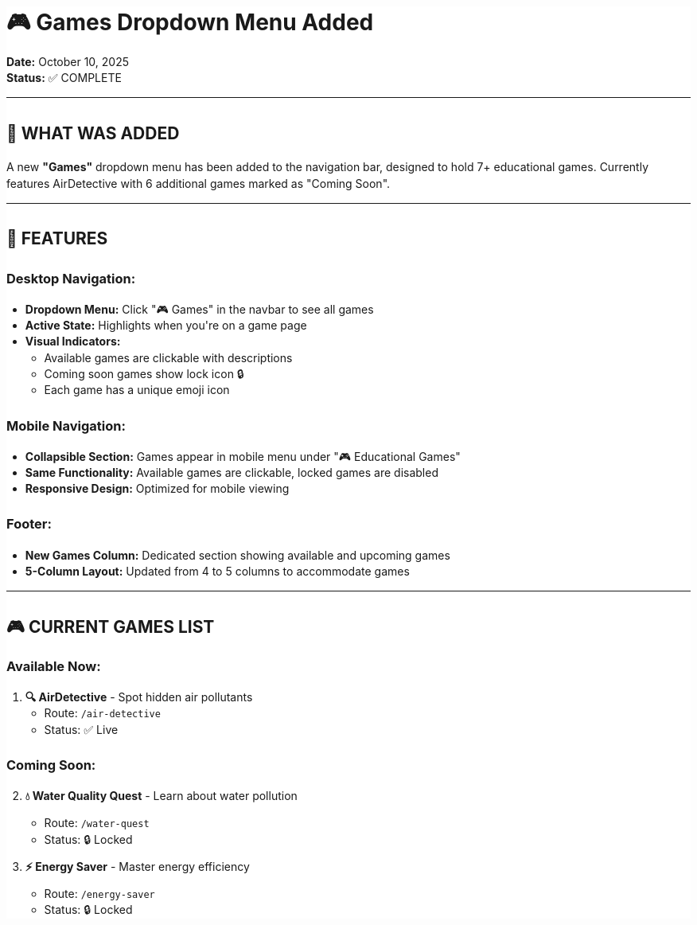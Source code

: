# 🎮 Games Dropdown Menu Added

**Date:** October 10, 2025  
**Status:** ✅ COMPLETE  

---

## 🎯 **WHAT WAS ADDED**

A new **"Games"** dropdown menu has been added to the navigation bar, designed to hold 7+ educational games. Currently features AirDetective with 6 additional games marked as "Coming Soon".

---

## 📝 **FEATURES**

### **Desktop Navigation:**
- **Dropdown Menu:** Click "🎮 Games" in the navbar to see all games
- **Active State:** Highlights when you're on a game page
- **Visual Indicators:** 
  - Available games are clickable with descriptions
  - Coming soon games show lock icon 🔒
  - Each game has a unique emoji icon

### **Mobile Navigation:**
- **Collapsible Section:** Games appear in mobile menu under "🎮 Educational Games"
- **Same Functionality:** Available games are clickable, locked games are disabled
- **Responsive Design:** Optimized for mobile viewing

### **Footer:**
- **New Games Column:** Dedicated section showing available and upcoming games
- **5-Column Layout:** Updated from 4 to 5 columns to accommodate games

---

## 🎮 **CURRENT GAMES LIST**

### **Available Now:**
1. **🔍 AirDetective** - Spot hidden air pollutants
   - Route: `/air-detective`
   - Status: ✅ Live

### **Coming Soon:**
2. **💧 Water Quality Quest** - Learn about water pollution
   - Route: `/water-quest`
   - Status: 🔒 Locked

3. **⚡ Energy Saver** - Master energy efficiency
   - Route: `/energy-saver`
   - Status: 🔒 Locked
